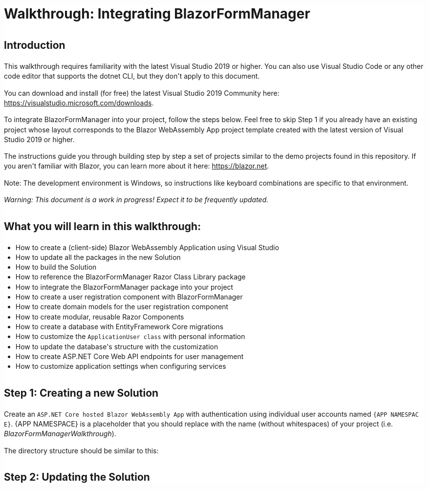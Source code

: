 # Walkthrough: Integrating BlazorFormManager

## Introduction

This walkthrough requires familiarity with the latest Visual Studio 2019 or higher.
You can also use Visual Studio Code or any other code editor that supports the 
dotnet CLI, but they don't apply to this document.

You can download and install (for free) the latest Visual Studio 2019 Community here: 
https://visualstudio.microsoft.com/downloads.

To integrate BlazorFormManager into your project, follow the steps below. Feel free 
to skip Step 1 if you already have an existing project whose layout corresponds to 
the Blazor WebAssembly App project template created with the latest version of Visual 
Studio 2019 or higher.

The instructions guide you through building step by step a set of projects similar 
to the demo projects found in this repository. If you aren't familiar with Blazor, 
you can learn more about it here: https://blazor.net.

Note: The development environment is Windows, so instructions like keyboard combinations 
are specific to that environment.

_Warning: This document is a work in progress! Expect it to be frequently updated._

## What you will learn in this walkthrough:

- How to create a (client-side) Blazor WebAssembly Application using Visual Studio
- How to update all the packages in the new Solution
- How to build the Solution
- How to reference the BlazorFormManager Razor Class Library package
- How to integrate the BlazorFormManager package into your project
- How to create a user registration component with BlazorFormManager
- How to create domain models for the user registration component
- How to create modular, reusable Razor Components
- How to create a database with EntityFramework Core migrations
- How to customize the `ApplicationUser class` with personal information
- How to update the database's structure with the customization
- How to create ASP.NET Core Web API endpoints for user management
- How to customize application settings when configuring services

## Step 1: Creating a new Solution

Create an `ASP.NET Core hosted Blazor WebAssembly App` with authentication using
individual user accounts named `{APP NAMESPACE}`. {APP NAMESPACE} is a placeholder
that you should replace with the name (without whitespaces) of your project
(i.e. _BlazorFormManagerWalkthrough_).

The directory structure should be similar to this:

## Step 2: Updating the Solution
